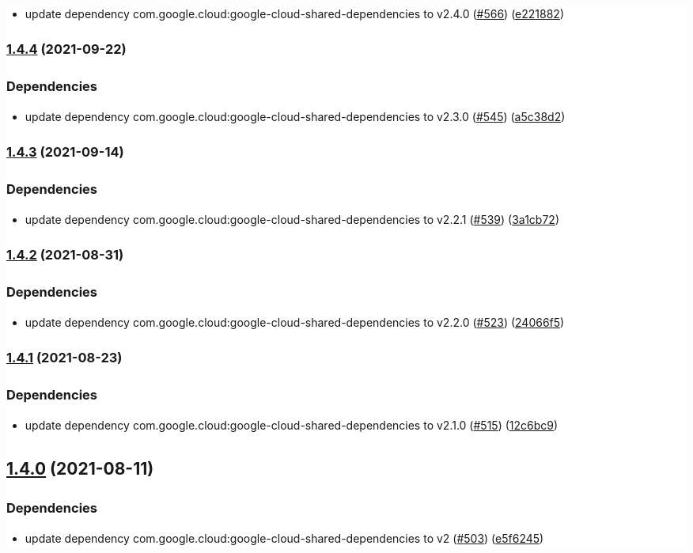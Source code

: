 * update dependency com.google.cloud:google-cloud-shared-dependencies to v2.4.0 ([#566](https://www.github.com/googleapis/java-compute/issues/566)) ([e221882](https://www.github.com/googleapis/java-compute/commit/e2218823e6f74bfbfbb2a78f7431fa14020c7e4c))

### [1.4.4](https://www.github.com/googleapis/java-compute/compare/v1.4.3...v1.4.4) (2021-09-22)


### Dependencies

* update dependency com.google.cloud:google-cloud-shared-dependencies to v2.3.0 ([#545](https://www.github.com/googleapis/java-compute/issues/545)) ([a5c38d2](https://www.github.com/googleapis/java-compute/commit/a5c38d258180331d668458f36abedde2da55b057))

### [1.4.3](https://www.github.com/googleapis/java-compute/compare/v1.4.2...v1.4.3) (2021-09-14)


### Dependencies

* update dependency com.google.cloud:google-cloud-shared-dependencies to v2.2.1 ([#539](https://www.github.com/googleapis/java-compute/issues/539)) ([3a1cb72](https://www.github.com/googleapis/java-compute/commit/3a1cb727712851ce1ca1025795a3cbe52b681dc0))

### [1.4.2](https://www.github.com/googleapis/java-compute/compare/v1.4.1...v1.4.2) (2021-08-31)


### Dependencies

* update dependency com.google.cloud:google-cloud-shared-dependencies to v2.2.0 ([#523](https://www.github.com/googleapis/java-compute/issues/523)) ([24066f5](https://www.github.com/googleapis/java-compute/commit/24066f51c51ce4634880f0db7b3291dbc2ab07cf))

### [1.4.1](https://www.github.com/googleapis/java-compute/compare/v1.4.0...v1.4.1) (2021-08-23)


### Dependencies

* update dependency com.google.cloud:google-cloud-shared-dependencies to v2.1.0 ([#515](https://www.github.com/googleapis/java-compute/issues/515)) ([12c6bc9](https://www.github.com/googleapis/java-compute/commit/12c6bc9a890959c29f4545b7b784b940d6d2f28f))

## [1.4.0](https://www.github.com/googleapis/java-compute/compare/v1.3.0...v1.4.0) (2021-08-11)

### Dependencies

* update dependency com.google.cloud:google-cloud-shared-dependencies to v2 ([#503](https://www.github.com/googleapis/java-compute/issues/503)) ([e5f6245](https://www.github.com/googleapis/java-compute/commit/e5f6245d85a14ff60d6959d9691ba0cd8f96be12))
